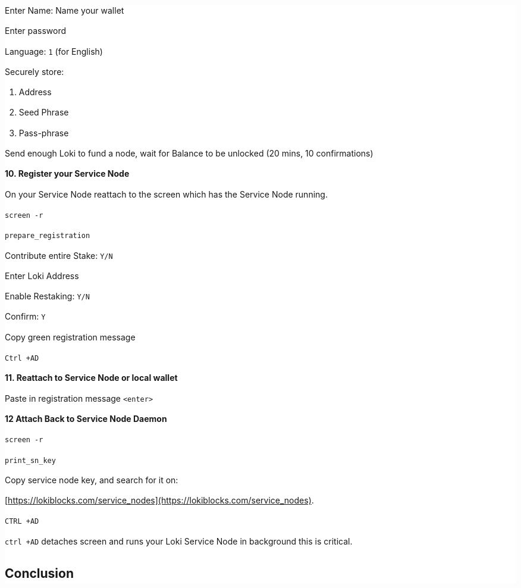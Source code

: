 Enter Name: Name your wallet

Enter password 

Language: `1` (for English)

Securely store:

1. Address

2. Seed Phrase 

3. Pass-phrase

Send enough Loki to fund a node, wait for Balance to be unlocked (20 mins, 10 confirmations)

**10. Register your Service Node**

On your Service Node reattach to the screen which has the Service Node running.  

```
screen -r
```

```
prepare_registration
```

Contribute entire Stake: `Y/N`

Enter Loki Address

Enable Restaking: `Y/N`

Confirm: `Y`

Copy green registration message

`Ctrl +AD`

**11. Reattach to Service Node or local wallet**

Paste in registration message `<enter>`

**12 Attach Back to Service Node Daemon**

```
screen -r
```
```
print_sn_key
```

Copy service node key, and search for it on:

[https://lokiblocks.com/service_nodes](https://lokiblocks.com/service_nodes).

`CTRL +AD`

`ctrl +AD` detaches screen and runs your Loki Service Node in background this is critical.


## Conclusion
